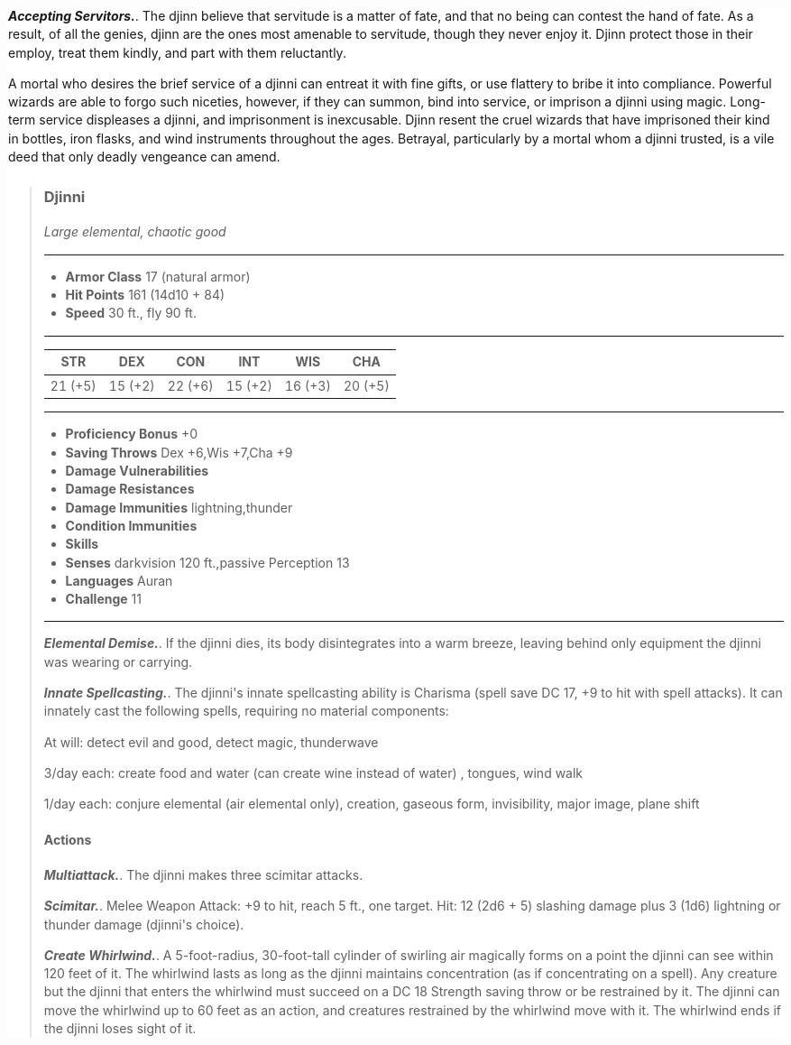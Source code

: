 ***Accepting Servitors.***. The djinn believe that servitude is a matter of fate, and that no being can contest the hand of fate. As a result, of all the genies, djinn are the ones most amenable to servitude, though they never enjoy it. Djinn protect those in their employ, treat them kindly, and part with them reluctantly.

A mortal who desires the brief service of a djinni can entreat it with fine gifts, or use flattery to bribe it into compliance. Powerful wizards are able to forgo such niceties, however, if they can summon, bind into service, or imprison a djinni using magic. Long-term service displeases a djinni, and imprisonment is inexcusable. Djinn resent the cruel wizards that have imprisoned their kind in bottles, iron flasks, and wind instruments throughout the ages. Betrayal, particularly by a mortal whom a djinni trusted, is a vile deed that only deadly vengeance can amend.

>### Djinni
>*Large elemental, chaotic good*
>___
>- **Armor Class** 17 (natural armor)
>- **Hit Points** 161 (14d10 + 84)
>- **Speed** 30 ft., fly 90 ft.
>___
>|**STR**|**DEX**|**CON**|**INT**|**WIS**|**CHA**|
>|:---:|:---:|:---:|:---:|:---:|:---:|
>|21 (+5)|15 (+2)|22 (+6)|15 (+2)|16 (+3)|20 (+5)|
>
>___
>- **Proficiency Bonus** +0
>- **Saving Throws** Dex +6,Wis +7,Cha +9
>- **Damage Vulnerabilities** 
>- **Damage Resistances** 
>- **Damage Immunities** lightning,thunder
>- **Condition Immunities** 
>- **Skills** 
>- **Senses** darkvision 120 ft.,passive Perception 13
>- **Languages** Auran
>- **Challenge** 11
>___
>***Elemental Demise.***. If the djinni dies, its body disintegrates into a warm breeze, leaving behind only equipment the djinni was wearing or carrying.
>
>***Innate Spellcasting.***. The djinni's innate spellcasting ability is Charisma (spell save DC 17, +9 to hit with spell attacks). It can innately cast the following spells, requiring no material components:
>
>At will: detect evil and good, detect magic, thunderwave
>
>3/day each: create food and water (can create wine instead of water) , tongues, wind walk
>
>1/day each: conjure elemental (air elemental only), creation, gaseous form, invisibility, major image, plane shift
>
>#### Actions
>***Multiattack.***. The djinni makes three scimitar attacks.
>
>***Scimitar.***. Melee Weapon Attack: +9 to hit, reach 5 ft., one target. Hit: 12 (2d6 + 5) slashing damage plus 3 (1d6) lightning or thunder damage (djinni's choice).
>
>***Create Whirlwind.***. A 5-foot-radius, 30-foot-tall cylinder of swirling air magically forms on a point the djinni can see within 120 feet of it. The whirlwind lasts as long as the djinni maintains concentration (as if concentrating on a spell). Any creature but the djinni that enters the whirlwind must succeed on a DC 18 Strength saving throw or be restrained by it. The djinni can move the whirlwind up to 60 feet as an action, and creatures restrained by the whirlwind move with it. The whirlwind ends if the djinni loses sight of it.
>